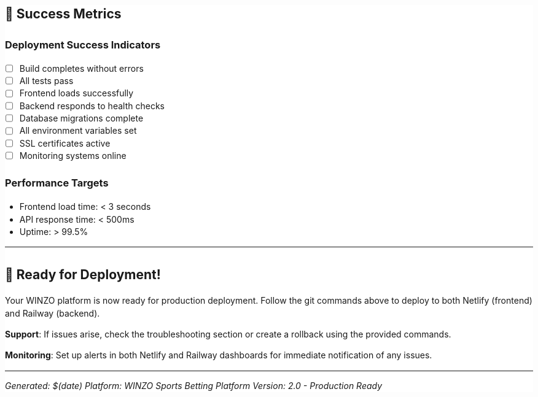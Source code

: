 ## 🎯 Success Metrics

### **Deployment Success Indicators**
- [ ] Build completes without errors
- [ ] All tests pass
- [ ] Frontend loads successfully
- [ ] Backend responds to health checks
- [ ] Database migrations complete
- [ ] All environment variables set
- [ ] SSL certificates active
- [ ] Monitoring systems online

### **Performance Targets**
- Frontend load time: < 3 seconds
- API response time: < 500ms
- Uptime: > 99.5%

---

## 🚀 Ready for Deployment!

Your WINZO platform is now ready for production deployment. Follow the git commands above to deploy to both Netlify (frontend) and Railway (backend).

**Support**: If issues arise, check the troubleshooting section or create a rollback using the provided commands.

**Monitoring**: Set up alerts in both Netlify and Railway dashboards for immediate notification of any issues.

---

*Generated: $(date)*
*Platform: WINZO Sports Betting Platform*
*Version: 2.0 - Production Ready* 